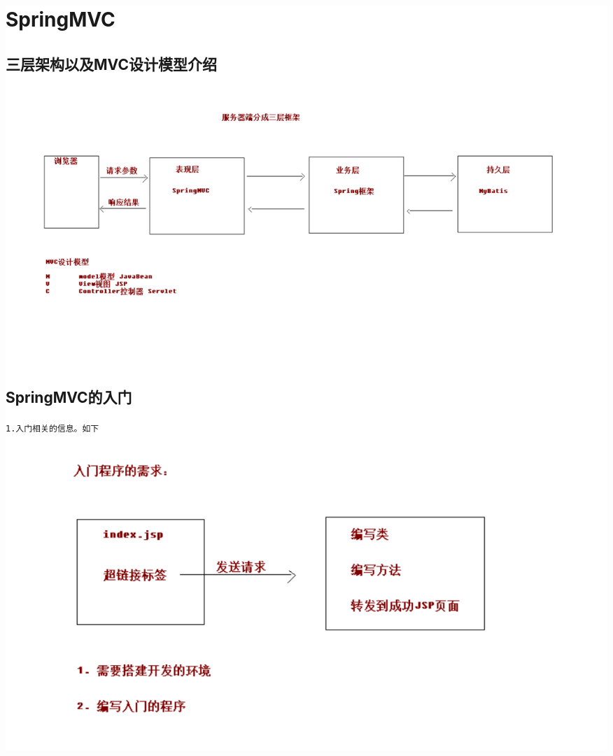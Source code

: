 # SpringMVC

## 三层架构以及MVC设计模型介绍

<img src="./img/img01.png" width = 800px>

## SpringMVC的入门
    1.入门相关的信息。如下

<img src="./img/img02.png" width = 800px>
